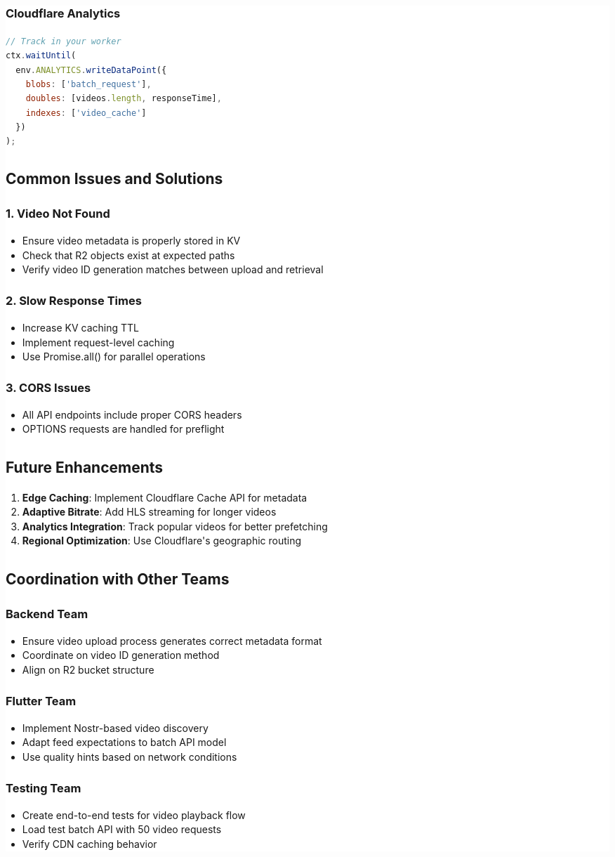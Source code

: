 ### Cloudflare Analytics
```javascript
// Track in your worker
ctx.waitUntil(
  env.ANALYTICS.writeDataPoint({
    blobs: ['batch_request'],
    doubles: [videos.length, responseTime],
    indexes: ['video_cache']
  })
);
```

## Common Issues and Solutions

### 1. Video Not Found
- Ensure video metadata is properly stored in KV
- Check that R2 objects exist at expected paths
- Verify video ID generation matches between upload and retrieval

### 2. Slow Response Times
- Increase KV caching TTL
- Implement request-level caching
- Use Promise.all() for parallel operations

### 3. CORS Issues
- All API endpoints include proper CORS headers
- OPTIONS requests are handled for preflight

## Future Enhancements

1. **Edge Caching**: Implement Cloudflare Cache API for metadata
2. **Adaptive Bitrate**: Add HLS streaming for longer videos
3. **Analytics Integration**: Track popular videos for better prefetching
4. **Regional Optimization**: Use Cloudflare's geographic routing

## Coordination with Other Teams

### Backend Team
- Ensure video upload process generates correct metadata format
- Coordinate on video ID generation method
- Align on R2 bucket structure

### Flutter Team
- Implement Nostr-based video discovery
- Adapt feed expectations to batch API model
- Use quality hints based on network conditions

### Testing Team
- Create end-to-end tests for video playback flow
- Load test batch API with 50 video requests
- Verify CDN caching behavior
